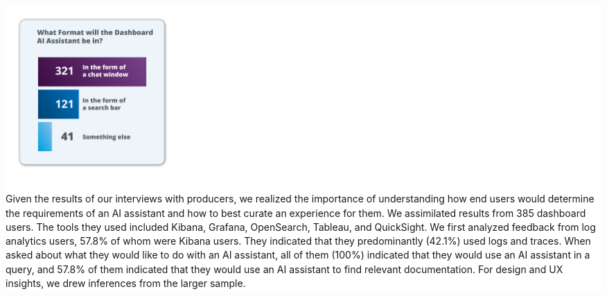<img width=250 src="/assets/media/blog-images/2023-12-21-customer-expectations-of-an-intelligent-dashboard-assistant/13.png">

Given the results of our interviews with producers, we realized the importance of understanding how end users would determine the requirements of an AI assistant and how to best curate an experience for them. We assimilated results from 385 dashboard users. The tools they used included Kibana, Grafana, OpenSearch, Tableau, and QuickSight. We first analyzed feedback from log analytics users, 57.8% of whom were Kibana users. They indicated that they predominantly (42.1%) used logs and traces. When asked about what they would like to do with an AI assistant, all of them (100%) indicated that they would use an AI assistant in a query, and 57.8% of them indicated that they would use an AI assistant to find relevant documentation. For design and UX insights, we drew inferences from the larger sample.
